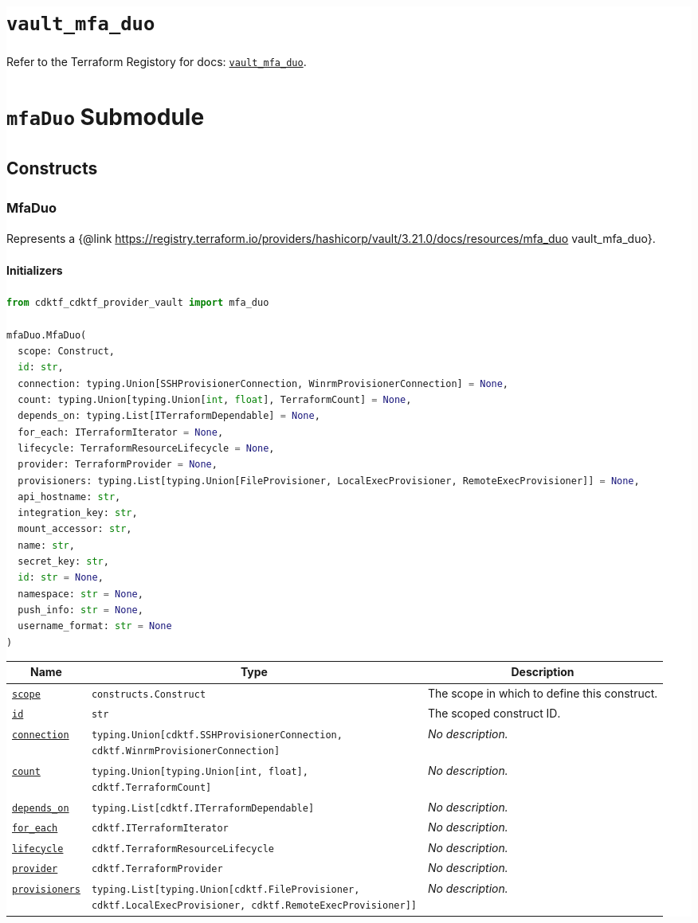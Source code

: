 # `vault_mfa_duo`

Refer to the Terraform Registory for docs: [`vault_mfa_duo`](https://registry.terraform.io/providers/hashicorp/vault/3.21.0/docs/resources/mfa_duo).

# `mfaDuo` Submodule <a name="`mfaDuo` Submodule" id="@cdktf/provider-vault.mfaDuo"></a>

## Constructs <a name="Constructs" id="Constructs"></a>

### MfaDuo <a name="MfaDuo" id="@cdktf/provider-vault.mfaDuo.MfaDuo"></a>

Represents a {@link https://registry.terraform.io/providers/hashicorp/vault/3.21.0/docs/resources/mfa_duo vault_mfa_duo}.

#### Initializers <a name="Initializers" id="@cdktf/provider-vault.mfaDuo.MfaDuo.Initializer"></a>

```python
from cdktf_cdktf_provider_vault import mfa_duo

mfaDuo.MfaDuo(
  scope: Construct,
  id: str,
  connection: typing.Union[SSHProvisionerConnection, WinrmProvisionerConnection] = None,
  count: typing.Union[typing.Union[int, float], TerraformCount] = None,
  depends_on: typing.List[ITerraformDependable] = None,
  for_each: ITerraformIterator = None,
  lifecycle: TerraformResourceLifecycle = None,
  provider: TerraformProvider = None,
  provisioners: typing.List[typing.Union[FileProvisioner, LocalExecProvisioner, RemoteExecProvisioner]] = None,
  api_hostname: str,
  integration_key: str,
  mount_accessor: str,
  name: str,
  secret_key: str,
  id: str = None,
  namespace: str = None,
  push_info: str = None,
  username_format: str = None
)
```

| **Name** | **Type** | **Description** |
| --- | --- | --- |
| <code><a href="#@cdktf/provider-vault.mfaDuo.MfaDuo.Initializer.parameter.scope">scope</a></code> | <code>constructs.Construct</code> | The scope in which to define this construct. |
| <code><a href="#@cdktf/provider-vault.mfaDuo.MfaDuo.Initializer.parameter.id">id</a></code> | <code>str</code> | The scoped construct ID. |
| <code><a href="#@cdktf/provider-vault.mfaDuo.MfaDuo.Initializer.parameter.connection">connection</a></code> | <code>typing.Union[cdktf.SSHProvisionerConnection, cdktf.WinrmProvisionerConnection]</code> | *No description.* |
| <code><a href="#@cdktf/provider-vault.mfaDuo.MfaDuo.Initializer.parameter.count">count</a></code> | <code>typing.Union[typing.Union[int, float], cdktf.TerraformCount]</code> | *No description.* |
| <code><a href="#@cdktf/provider-vault.mfaDuo.MfaDuo.Initializer.parameter.dependsOn">depends_on</a></code> | <code>typing.List[cdktf.ITerraformDependable]</code> | *No description.* |
| <code><a href="#@cdktf/provider-vault.mfaDuo.MfaDuo.Initializer.parameter.forEach">for_each</a></code> | <code>cdktf.ITerraformIterator</code> | *No description.* |
| <code><a href="#@cdktf/provider-vault.mfaDuo.MfaDuo.Initializer.parameter.lifecycle">lifecycle</a></code> | <code>cdktf.TerraformResourceLifecycle</code> | *No description.* |
| <code><a href="#@cdktf/provider-vault.mfaDuo.MfaDuo.Initializer.parameter.provider">provider</a></code> | <code>cdktf.TerraformProvider</code> | *No description.* |
| <code><a href="#@cdktf/provider-vault.mfaDuo.MfaDuo.Initializer.parameter.provisioners">provisioners</a></code> | <code>typing.List[typing.Union[cdktf.FileProvisioner, cdktf.LocalExecProvisioner, cdktf.RemoteExecProvisioner]]</code> | *No description.* |
